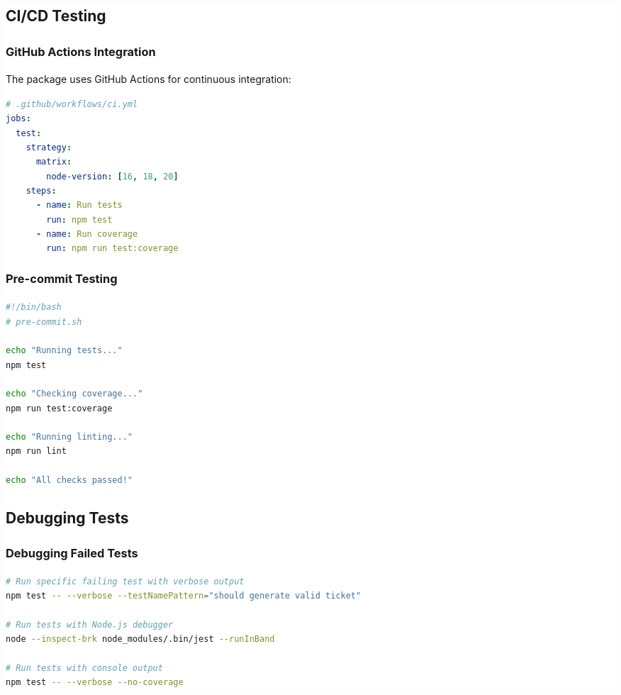 ## CI/CD Testing

### GitHub Actions Integration

The package uses GitHub Actions for continuous integration:

```yaml
# .github/workflows/ci.yml
jobs:
  test:
    strategy:
      matrix:
        node-version: [16, 18, 20]
    steps:
      - name: Run tests
        run: npm test
      - name: Run coverage
        run: npm run test:coverage
```

### Pre-commit Testing

```bash
#!/bin/bash
# pre-commit.sh

echo "Running tests..."
npm test

echo "Checking coverage..."
npm run test:coverage

echo "Running linting..."
npm run lint

echo "All checks passed!"
```

## Debugging Tests

### Debugging Failed Tests

```bash
# Run specific failing test with verbose output
npm test -- --verbose --testNamePattern="should generate valid ticket"

# Run tests with Node.js debugger
node --inspect-brk node_modules/.bin/jest --runInBand

# Run tests with console output
npm test -- --verbose --no-coverage
```
